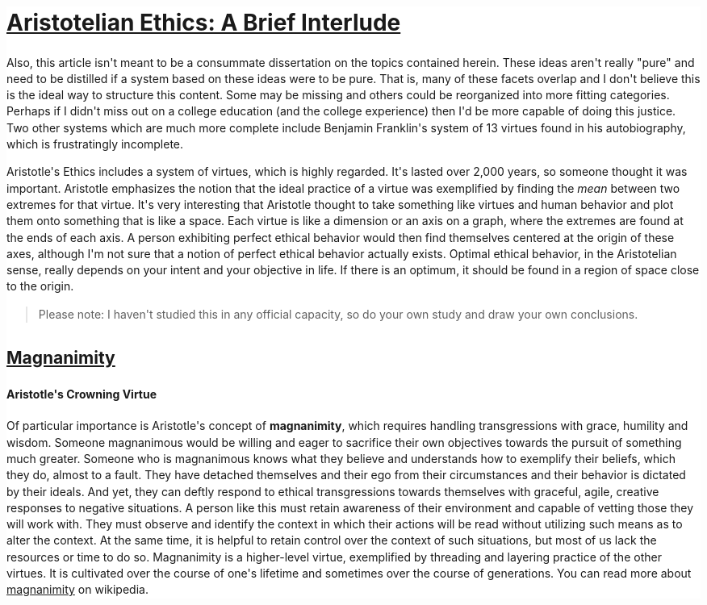 <a name="aristotelian-ethics-a-brief-interlude" />

# [Aristotelian Ethics: A Brief Interlude](#aristotelian-ethics-a-brief-interlude)

Also, this article isn't meant to be a consummate dissertation on the
topics contained herein.  These ideas aren't really "pure" and need to
be distilled if a system based on these ideas were to be pure.  That
is, many of these facets overlap and I don't believe this is the ideal
way to structure this content.  Some may be missing and others could
be reorganized into more fitting categories. Perhaps if I didn't miss
out on a college education (and the college experience) then I'd be
more capable of doing this justice. Two other systems which are much
more complete include Benjamin Franklin's system of 13 virtues found
in his autobiography, which is frustratingly incomplete.

Aristotle's Ethics includes a system of virtues, which is highly
regarded.  It's lasted over 2,000 years, so someone thought it was
important. Aristotle emphasizes the notion that the ideal practice of
a virtue was exemplified by finding the *mean* between two extremes
for that virtue.  It's very interesting that Aristotle thought to take
something like virtues and human behavior and plot them onto something
that is like a space.  Each virtue is like a dimension or an axis on a
graph, where the extremes are found at the ends of each axis.  A
person exhibiting perfect ethical behavior would then find themselves
centered at the origin of these axes, although I'm not sure that a
notion of perfect ethical behavior actually exists.  Optimal ethical
behavior, in the Aristotelian sense, really depends on your intent and
your objective in life.  If there is an optimum, it should be found in
a region of space close to the origin.

> Please note: I haven't studied this in any official capacity, so do
> your own study and draw your own conclusions.

<a name="magnanimity" />

## [Magnanimity](#magnanimity)

#### Aristotle's Crowning Virtue

Of particular importance is Aristotle's concept of **magnanimity**,
which requires handling transgressions with grace, humility and
wisdom.  Someone magnanimous would be willing and eager to sacrifice
their own objectives towards the pursuit of something much
greater. Someone who is magnanimous knows what they believe and
understands how to exemplify their beliefs, which they do, almost to a
fault.  They have detached themselves and their ego from their
circumstances and their behavior is dictated by their ideals.  And
yet, they can deftly respond to ethical transgressions towards
themselves with graceful, agile, creative responses to negative
situations. A person like this must retain awareness of their
environment and capable of vetting those they will work with. They
must observe and identify the context in which their actions will be
read without utilizing such means as to alter the context. At the same
time, it is helpful to retain control over the context of such
situations, but most of us lack the resources or time to do
so. Magnanimity is a higher-level virtue, exemplified by threading and
layering practice of the other virtues.  It is cultivated over the
course of one's lifetime and sometimes over the course of
generations. You can read more about
[magnanimity](https://en.wikipedia.org/wiki/Magnanimity) on wikipedia.
